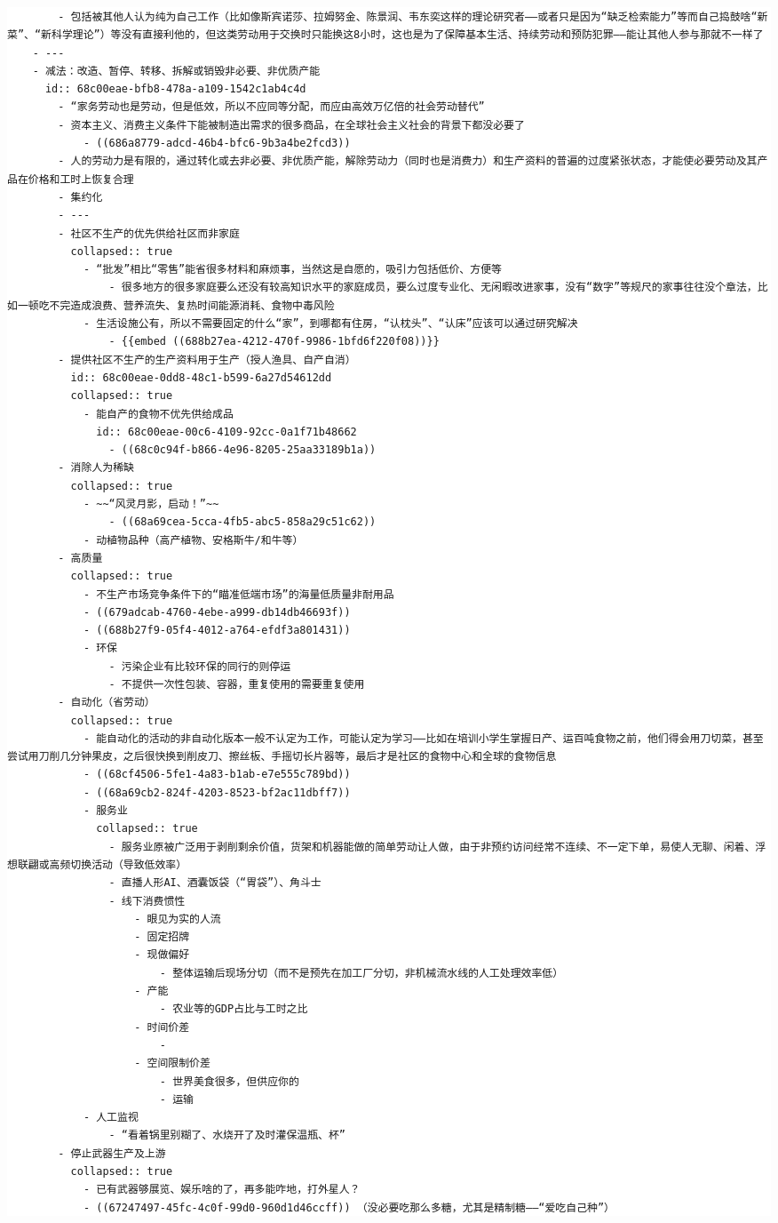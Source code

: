 			- 包括被其他人认为纯为自己工作（比如像斯宾诺莎、拉姆努金、陈景润、韦东奕这样的理论研究者——或者只是因为“缺乏检索能力”等而自己捣鼓啥“新菜”、“新科学理论”）等没有直接利他的，但这类劳动用于交换时只能换这8小时，这也是为了保障基本生活、持续劳动和预防犯罪——能让其他人参与那就不一样了
		- ---
		- 减法：改造、暂停、转移、拆解或销毁非必要、非优质产能
		  id:: 68c00eae-bfb8-478a-a109-1542c1ab4c4d
			- “家务劳动也是劳动，但是低效，所以不应同等分配，而应由高效万亿倍的社会劳动替代”
			- 资本主义、消费主义条件下能被制造出需求的很多商品，在全球社会主义社会的背景下都没必要了
				- ((686a8779-adcd-46b4-bfc6-9b3a4be2fcd3))
			- 人的劳动力是有限的，通过转化或去非必要、非优质产能，解除劳动力（同时也是消费力）和生产资料的普遍的过度紧张状态，才能使必要劳动及其产品在价格和工时上恢复合理
			- 集约化
			- ---
			- 社区不生产的优先供给社区而非家庭
			  collapsed:: true
				- “批发”相比“零售”能省很多材料和麻烦事，当然这是自愿的，吸引力包括低价、方便等
					- 很多地方的很多家庭要么还没有较高知识水平的家庭成员，要么过度专业化、无闲暇改进家事，没有“数字”等规尺的家事往往没个章法，比如一顿吃不完造成浪费、营养流失、复热时间能源消耗、食物中毒风险
				- 生活设施公有，所以不需要固定的什么“家”，到哪都有住房，“认枕头”、“认床”应该可以通过研究解决
					- {{embed ((688b27ea-4212-470f-9986-1bfd6f220f08))}}
			- 提供社区不生产的生产资料用于生产（授人渔具、自产自消）
			  id:: 68c00eae-0dd8-48c1-b599-6a27d54612dd
			  collapsed:: true
				- 能自产的食物不优先供给成品
				  id:: 68c00eae-00c6-4109-92cc-0a1f71b48662
					- ((68c0c94f-b866-4e96-8205-25aa33189b1a))
			- 消除人为稀缺
			  collapsed:: true
				- ~~“风灵月影，启动！”~~
					- ((68a69cea-5cca-4fb5-abc5-858a29c51c62))
				- 动植物品种（高产植物、安格斯牛/和牛等）
			- 高质量
			  collapsed:: true
				- 不生产市场竞争条件下的“瞄准低端市场”的海量低质量非耐用品
				- ((679adcab-4760-4ebe-a999-db14db46693f))
				- ((688b27f9-05f4-4012-a764-efdf3a801431))
				- 环保
					- 污染企业有比较环保的同行的则停运
					- 不提供一次性包装、容器，重复使用的需要重复使用
			- 自动化（省劳动）
			  collapsed:: true
				- 能自动化的活动的非自动化版本一般不认定为工作，可能认定为学习——比如在培训小学生掌握日产、运百吨食物之前，他们得会用刀切菜，甚至尝试用刀削几分钟果皮，之后很快换到削皮刀、擦丝板、手摇切长片器等，最后才是社区的食物中心和全球的食物信息
				- ((68cf4506-5fe1-4a83-b1ab-e7e555c789bd))
				- ((68a69cb2-824f-4203-8523-bf2ac11dbff7))
				- 服务业
				  collapsed:: true
					- 服务业原被广泛用于剥削剩余价值，货架和机器能做的简单劳动让人做，由于非预约访问经常不连续、不一定下单，易使人无聊、闲着、浮想联翩或高频切换活动（导致低效率）
					- 直播人形AI、酒囊饭袋（“胃袋”）、角斗士
					- 线下消费惯性
						- 眼见为实的人流
						- 固定招牌
						- 现做偏好
							- 整体运输后现场分切（而不是预先在加工厂分切，非机械流水线的人工处理效率低）
						- 产能
							- 农业等的GDP占比与工时之比
						- 时间价差
							-
						- 空间限制价差
							- 世界美食很多，但供应你的
							- 运输
				- 人工监视
					- “看着锅里别糊了、水烧开了及时灌保温瓶、杯”
			- 停止武器生产及上游
			  collapsed:: true
				- 已有武器够展览、娱乐啥的了，再多能咋地，打外星人？
				- ((67247497-45fc-4c0f-99d0-960d1d46ccff)) （没必要吃那么多糖，尤其是精制糖——“爱吃自己种”）